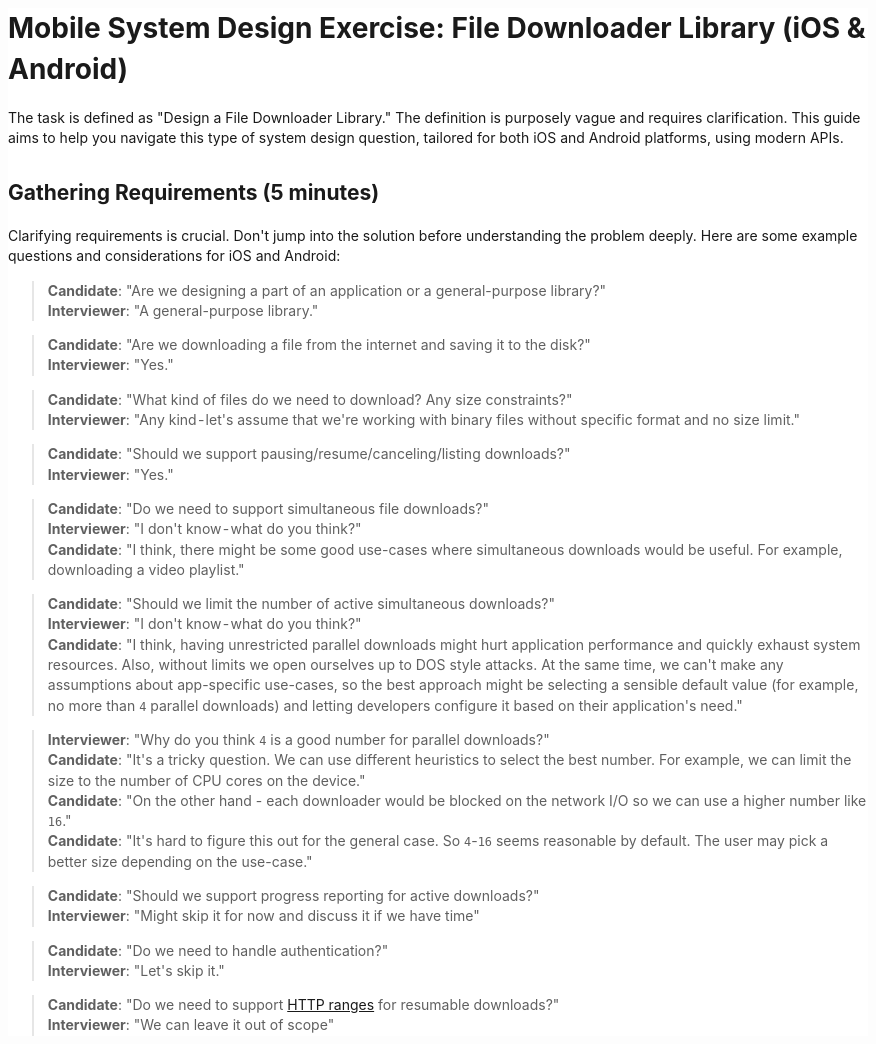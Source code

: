 # Mobile System Design Exercise: File Downloader Library (iOS & Android)

The task is defined as "Design a File Downloader Library." The definition is purposely vague and requires clarification. This guide aims to help you navigate this type of system design question, tailored for both iOS and Android platforms, using modern APIs.

## Gathering Requirements (5 minutes)

Clarifying requirements is crucial. Don't jump into the solution before understanding the problem deeply. Here are some example questions and considerations for iOS and Android:

> **Candidate**: "Are we designing a part of an application or a general-purpose library?"  
> **Interviewer**: "A general-purpose library."

> **Candidate**: "Are we downloading a file from the internet and saving it to the disk?"  
> **Interviewer**: "Yes."

> **Candidate**: "What kind of files do we need to download? Any size constraints?"  
> **Interviewer**: "Any kind - let's assume that we're working with binary files without specific format and no size limit."

> **Candidate**: "Should we support pausing/resume/canceling/listing downloads?"  
> **Interviewer**: "Yes."

> **Candidate**: "Do we need to support simultaneous file downloads?"  
> **Interviewer**: "I don't know - what do you think?"  
> **Candidate**: "I think, there might be some good use-cases where simultaneous downloads would be useful. For example, downloading a video playlist."

> **Candidate**: "Should we limit the number of active simultaneous downloads?"  
> **Interviewer**: "I don't know - what do you think?"  
> **Candidate**: "I think, having unrestricted parallel downloads might hurt application performance and quickly exhaust system resources.  Also, without limits we open ourselves up to DOS style attacks. At the same time, we can't make any assumptions about app-specific use-cases, so the best approach might be selecting a sensible default value (for example, no more than `4` parallel downloads) and letting developers configure it based on their application's need."

> **Interviewer**: "Why do you think `4` is a good number for parallel downloads?"  
> **Candidate**: "It's a tricky question. We can use different heuristics to select the best number. For example, we can limit the size to the number of CPU cores on the device."  
> **Candidate**: "On the other hand - each downloader would be blocked on the network I/O so we can use a higher number like `16`."  
> **Candidate**: "It's hard to figure this out for the general case. So `4`-`16` seems reasonable by default. The user may pick a better size depending on the use-case."

> **Candidate**: "Should we support progress reporting for active downloads?"  
> **Interviewer**: "Might skip it for now and discuss it if we have time"

> **Candidate**: "Do we need to handle authentication?"  
> **Interviewer**: "Let's skip it."

> **Candidate**: "Do we need to support [HTTP ranges](https://developer.mozilla.org/en-US/docs/Web/HTTP/Range_requests) for resumable downloads?"  
> **Interviewer**: "We can leave it out of scope"
